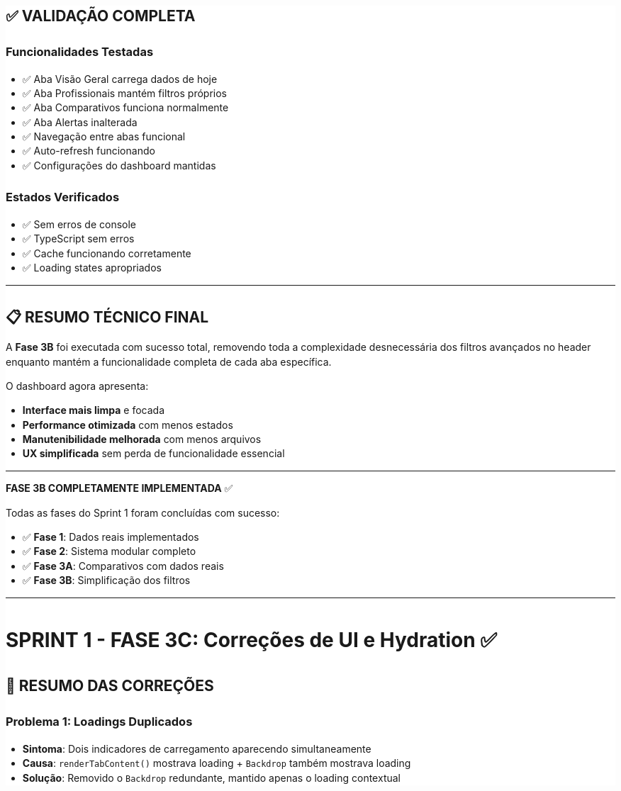 
## ✅ **VALIDAÇÃO COMPLETA**

### **Funcionalidades Testadas**
- ✅ Aba Visão Geral carrega dados de hoje
- ✅ Aba Profissionais mantém filtros próprios
- ✅ Aba Comparativos funciona normalmente
- ✅ Aba Alertas inalterada
- ✅ Navegação entre abas funcional
- ✅ Auto-refresh funcionando
- ✅ Configurações do dashboard mantidas

### **Estados Verificados**
- ✅ Sem erros de console
- ✅ TypeScript sem erros
- ✅ Cache funcionando corretamente
- ✅ Loading states apropriados

---

## 📋 **RESUMO TÉCNICO FINAL**

A **Fase 3B** foi executada com sucesso total, removendo toda a complexidade desnecessária dos filtros avançados no header enquanto mantém a funcionalidade completa de cada aba específica. 

O dashboard agora apresenta:
- **Interface mais limpa** e focada
- **Performance otimizada** com menos estados
- **Manutenibilidade melhorada** com menos arquivos
- **UX simplificada** sem perda de funcionalidade essencial

---

**FASE 3B COMPLETAMENTE IMPLEMENTADA** ✅

Todas as fases do Sprint 1 foram concluídas com sucesso:
- ✅ **Fase 1**: Dados reais implementados
- ✅ **Fase 2**: Sistema modular completo  
- ✅ **Fase 3A**: Comparativos com dados reais
- ✅ **Fase 3B**: Simplificação dos filtros

---

# SPRINT 1 - FASE 3C: Correções de UI e Hydration ✅

## 🎯 **RESUMO DAS CORREÇÕES**

### **Problema 1: Loadings Duplicados** 
- **Sintoma**: Dois indicadores de carregamento aparecendo simultaneamente
- **Causa**: `renderTabContent()` mostrava loading + `Backdrop` também mostrava loading
- **Solução**: Removido o `Backdrop` redundante, mantido apenas o loading contextual
